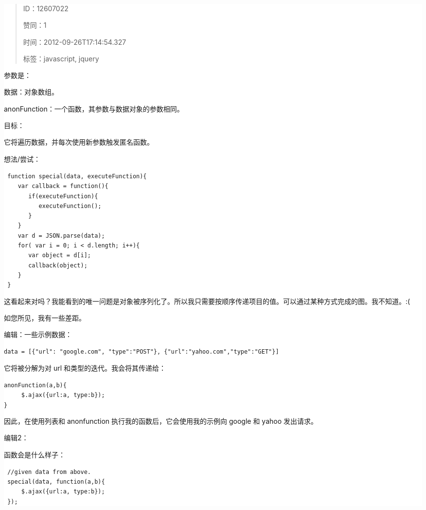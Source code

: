 > ID：12607022
> 
> 赞同：1
> 
> 时间：2012-09-26T17:14:54.327
> 
> 标签：javascript, jquery

参数是：

数据：对象数组。

anonFunction：一个函数，其参数与数据对象的参数相同。

目标：

它将遍历数据，并每次使用新参数触发匿名函数。

想法/尝试：

```
 function special(data, executeFunction){
    var callback = function(){
       if(executeFunction){
          executeFunction();
       }
    }
    var d = JSON.parse(data);
    for( var i = 0; i < d.length; i++){
       var object = d[i];
       callback(object);
    }
 } 
```

这看起来对吗？我能看到的唯一问题是对象被序列化了。所以我只需要按顺序传递项目的值。可以通过某种方式完成的图。我不知道。:(

如您所见，我有一些差距。

编辑：一些示例数据：

```
data = [{"url": "google.com", "type":"POST"}, {"url":"yahoo.com","type":"GET"}] 
```

它将被分解为对 url 和类型的迭代。我会将其传递给：

```
anonFunction(a,b){
     $.ajax({url:a, type:b});
} 
```

因此，在使用列表和 anonfunction 执行我的函数后，它会使用我的示例向 google 和 yahoo 发出请求。

编辑2：

函数会是什么样子：

```
 //given data from above.
 special(data, function(a,b){
     $.ajax({url:a, type:b});
 }); 
```
